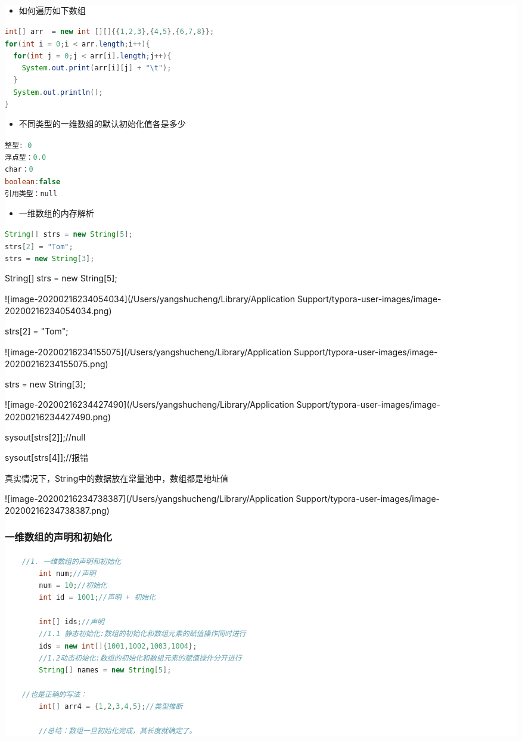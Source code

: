 * 如何遍历如下数组

```java
int[] arr  = new int [][]{{1,2,3},{4,5},{6,7,8}};
for(int i = 0;i < arr.length;i++){
  for(int j = 0;j < arr[i].length;j++){
    System.out.print(arr[i][j] + "\t");
  }
  System.out.println();
}
```

* 不同类型的一维数组的默认初始化值各是多少

```java
整型: 0
浮点型：0.0
char：0
boolean:false
引用类型：null
```

* 一维数组的内存解析

```java
String[] strs = new String[5];
strs[2] = "Tom";
strs = new String[3];
```

String[] strs = new String[5];

![image-20200216234054034](/Users/yangshucheng/Library/Application Support/typora-user-images/image-20200216234054034.png)

strs[2] = "Tom";

![image-20200216234155075](/Users/yangshucheng/Library/Application Support/typora-user-images/image-20200216234155075.png)

strs = new String[3];

![image-20200216234427490](/Users/yangshucheng/Library/Application Support/typora-user-images/image-20200216234427490.png)

sysout[strs[2]];//null

sysout[strs[4]];//报错

真实情况下，String中的数据放在常量池中，数组都是地址值

![image-20200216234738387](/Users/yangshucheng/Library/Application Support/typora-user-images/image-20200216234738387.png)

### 一维数组的声明和初始化

```java
    //1. 一维数组的声明和初始化
		int num;//声明
		num = 10;//初始化
		int id = 1001;//声明 + 初始化
		
		int[] ids;//声明
		//1.1 静态初始化:数组的初始化和数组元素的赋值操作同时进行
		ids = new int[]{1001,1002,1003,1004};
		//1.2动态初始化:数组的初始化和数组元素的赋值操作分开进行
		String[] names = new String[5];

    //也是正确的写法：
		int[] arr4 = {1,2,3,4,5};//类型推断
		
		//总结：数组一旦初始化完成，其长度就确定了。
```
